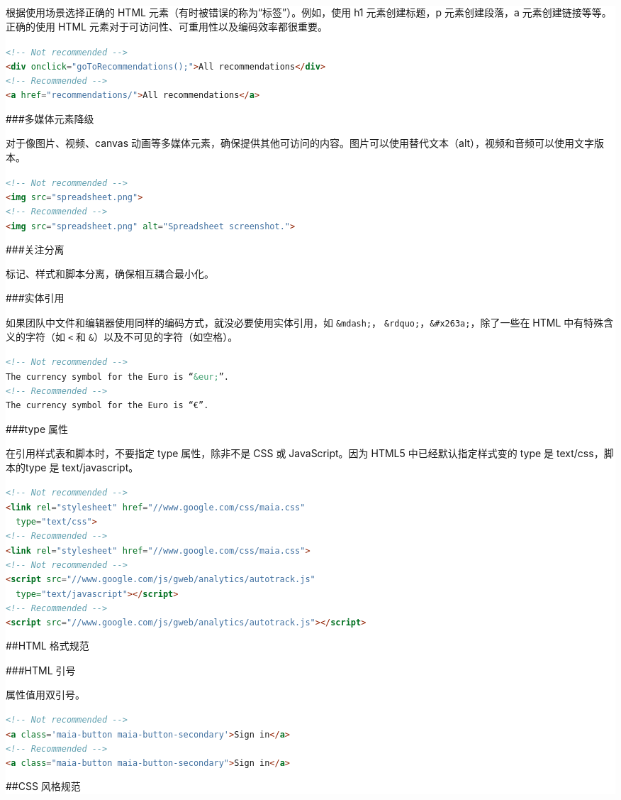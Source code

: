 根据使用场景选择正确的 HTML 元素（有时被错误的称为“标签”）。例如，使用 h1 元素创建标题，p 元素创建段落，a 元素创建链接等等。正确的使用 HTML 元素对于可访问性、可重用性以及编码效率都很重要。
```html
<!-- Not recommended -->
<div onclick="goToRecommendations();">All recommendations</div>
<!-- Recommended -->
<a href="recommendations/">All recommendations</a>
```
###多媒体元素降级

对于像图片、视频、canvas 动画等多媒体元素，确保提供其他可访问的内容。图片可以使用替代文本（alt），视频和音频可以使用文字版本。
```html
<!-- Not recommended -->
<img src="spreadsheet.png">
<!-- Recommended -->
<img src="spreadsheet.png" alt="Spreadsheet screenshot.">
```
###关注分离

标记、样式和脚本分离，确保相互耦合最小化。

###实体引用

如果团队中文件和编辑器使用同样的编码方式，就没必要使用实体引用，如 `&mdash;`， `&rdquo;`，`&#x263a;`，除了一些在 HTML 中有特殊含义的字符（如 `<` 和 `&`）以及不可见的字符（如空格）。
```html
<!-- Not recommended -->
The currency symbol for the Euro is “&eur;”.
<!-- Recommended -->
The currency symbol for the Euro is “€”.
```
###type 属性

在引用样式表和脚本时，不要指定 type 属性，除非不是 CSS 或 JavaScript。因为 HTML5 中已经默认指定样式变的 type 是 text/css，脚本的type 是 text/javascript。

```html
<!-- Not recommended -->
<link rel="stylesheet" href="//www.google.com/css/maia.css"
  type="text/css">
<!-- Recommended -->
<link rel="stylesheet" href="//www.google.com/css/maia.css">
<!-- Not recommended -->
<script src="//www.google.com/js/gweb/analytics/autotrack.js"
  type="text/javascript"></script>
<!-- Recommended -->
<script src="//www.google.com/js/gweb/analytics/autotrack.js"></script>
```
##HTML 格式规范

###HTML 引号

属性值用双引号。
```html
<!-- Not recommended -->
<a class='maia-button maia-button-secondary'>Sign in</a>
<!-- Recommended -->
<a class="maia-button maia-button-secondary">Sign in</a>
```
##CSS 风格规范
